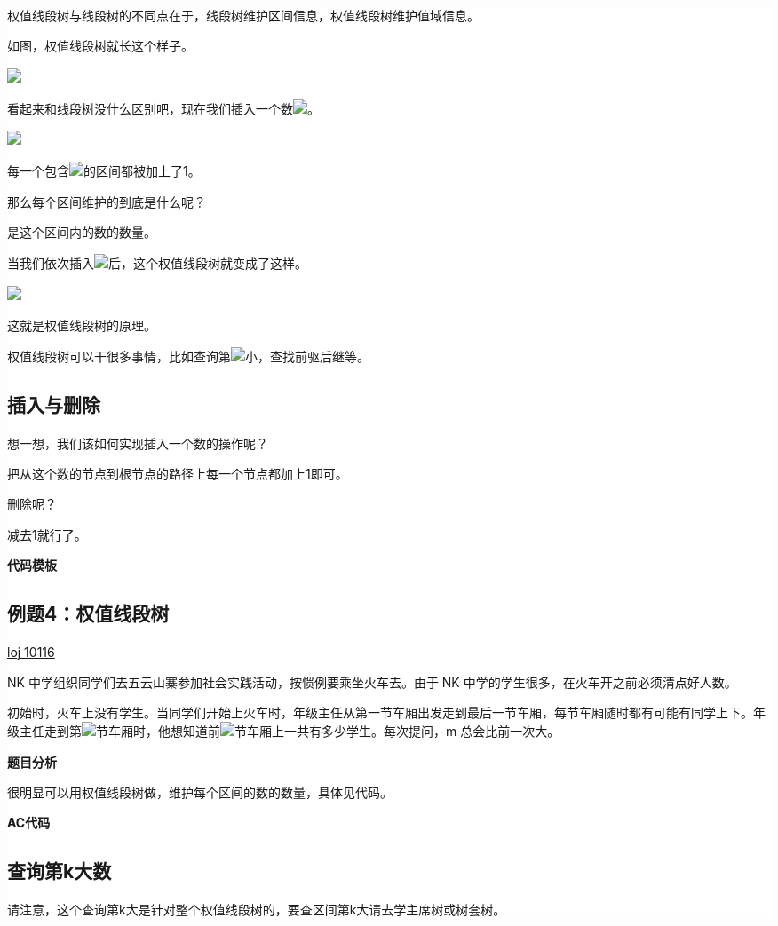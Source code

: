 权值线段树与线段树的不同点在于，线段树维护区间信息，权值线段树维护值域信息。

如图，权值线段树就长这个样子。

![](https://pic1.zhimg.com/v2-676d9ff5b8e771471a9cdcbd553ca212_r.jpg)

看起来和线段树没什么区别吧，现在我们插入一个数![](https://www.zhihu.com/equation?tex=4)。




![](https://pic4.zhimg.com/v2-0f23c5584e560dc9093fcaeb0a4a6041_r.jpg)

每一个包含![](https://www.zhihu.com/equation?tex=4)的区间都被加上了1。

那么每个区间维护的到底是什么呢？

是这个区间内的数的数量。

当我们依次插入![](https://www.zhihu.com/equation?tex=%5C%7B4%2C1%2C7%2C2%2C8+%5C%7D)后，这个权值线段树就变成了这样。




![](https://picx.zhimg.com/v2-718e905df7b8c8890d3a5c5dac465495_r.jpg)

这就是权值线段树的原理。

权值线段树可以干很多事情，比如查询第![](https://www.zhihu.com/equation?tex=k)小，查找前驱后继等。

## 插入与删除

想一想，我们该如何实现插入一个数的操作呢？

把从这个数的节点到根节点的路径上每一个节点都加上1即可。

删除呢？

减去1就行了。

**代码模板**

## 例题4：权值线段树

[loj 10116](https://link.zhihu.com/?target=https%3A//loj.ac/p/10116)

NK 中学组织同学们去五云山寨参加社会实践活动，按惯例要乘坐火车去。由于 NK 中学的学生很多，在火车开之前必须清点好人数。

初始时，火车上没有学生。当同学们开始上火车时，年级主任从第一节车厢出发走到最后一节车厢，每节车厢随时都有可能有同学上下。年级主任走到第![](https://www.zhihu.com/equation?tex=m)节车厢时，他想知道前![](https://www.zhihu.com/equation?tex=m)节车厢上一共有多少学生。每次提问，m 总会比前一次大。

**题目分析**

很明显可以用权值线段树做，维护每个区间的数的数量，具体见代码。

**AC代码**

## 查询第k大数

请注意，这个查询第k大是针对整个权值线段树的，要查区间第k大请去学主席树或树套树。
